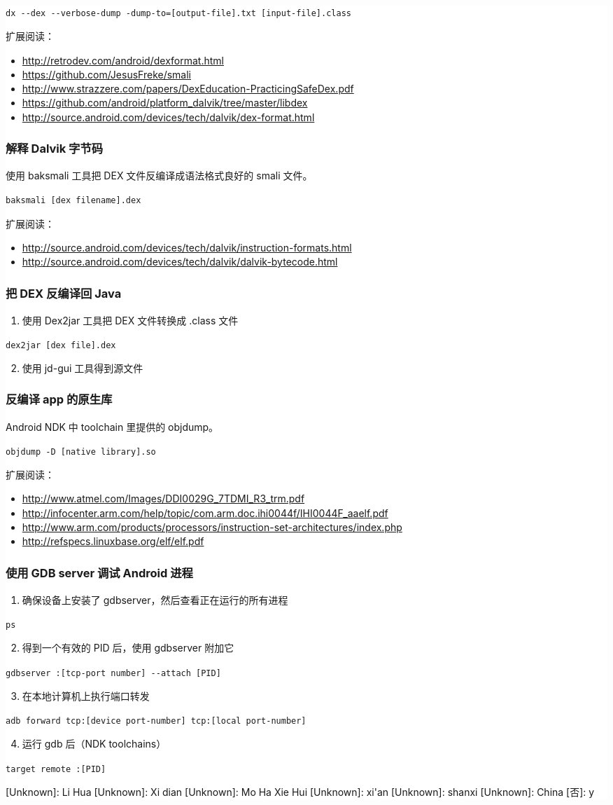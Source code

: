 ```
dx --dex --verbose-dump -dump-to=[output-file].txt [input-file].class
```

扩展阅读：
- http://retrodev.com/android/dexformat.html
- https://github.com/JesusFreke/smali
- http://www.strazzere.com/papers/DexEducation-PracticingSafeDex.pdf
- https://github.com/android/platform_dalvik/tree/master/libdex
- http://source.android.com/devices/tech/dalvik/dex-format.html

### 解释 Dalvik 字节码

使用 baksmali 工具把 DEX 文件反编译成语法格式良好的 smali 文件。
```
baksmali [dex filename].dex
```

扩展阅读：
- http://source.android.com/devices/tech/dalvik/instruction-formats.html
- http://source.android.com/devices/tech/dalvik/dalvik-bytecode.html

### 把 DEX 反编译回 Java

1. 使用 Dex2jar 工具把 DEX 文件转换成 .class 文件
```
dex2jar [dex file].dex
```
2. 使用 jd-gui 工具得到源文件

### 反编译 app 的原生库

Android NDK 中 toolchain 里提供的 objdump。
```
objdump -D [native library].so
```

扩展阅读：
- http://www.atmel.com/Images/DDI0029G_7TDMI_R3_trm.pdf
- http://infocenter.arm.com/help/topic/com.arm.doc.ihi0044f/IHI0044F_aaelf.pdf
- http://www.arm.com/products/processors/instruction-set-architectures/index.php
- http://refspecs.linuxbase.org/elf/elf.pdf

### 使用 GDB server 调试 Android 进程

1. 确保设备上安装了 gdbserver，然后查看正在运行的所有进程
```
ps
```
2. 得到一个有效的 PID 后，使用 gdbserver 附加它
```
gdbserver :[tcp-port number] --attach [PID]
```
3. 在本地计算机上执行端口转发
```
adb forward tcp:[device port-number] tcp:[local port-number]
```
4. 运行 gdb 后（NDK toolchains）
```
target remote :[PID]
```


  [Unknown]:  Li Hua
  [Unknown]:  Xi dian
  [Unknown]:  Mo Ha Xie Hui
  [Unknown]:  xi'an
  [Unknown]:  shanxi
  [Unknown]:  China
  [否]:  y